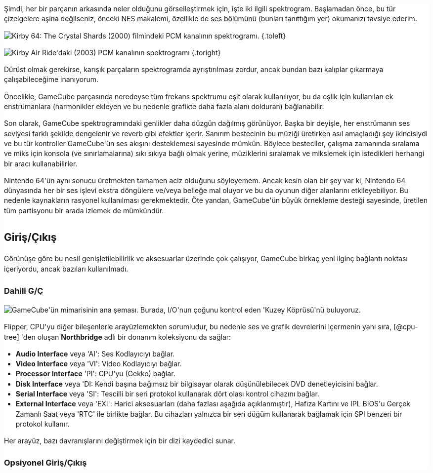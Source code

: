 Şimdi, her bir parçanın arkasında neler olduğunu görselleştirmek için, işte iki ilgili spektrogram. Başlamadan önce, bu tür çizelgelere aşina değilseniz, önceki NES makalemi, özellikle de [ses bölümünü](nes#audio) (bunları tanıttığım yer) okumanızı tavsiye ederim.

![Kirby 64: The Crystal Shards (2000) filmindeki PCM kanalının spektrogramı.](spectrograms/kirbycrystal_n64.png) {.toleft}

![Kirby Air Ride'daki (2003) PCM kanalının spektrogramı](spectrograms/kirbyair_gc.png) {.toright}

Dürüst olmak gerekirse, karışık parçaların spektrogramda ayrıştırılması zordur, ancak bundan bazı kalıplar çıkarmaya çalışabileceğime inanıyorum.

Öncelikle, GameCube parçasında neredeyse tüm frekans spektrumu eşit olarak kullanılıyor, bu da eşlik için kullanılan ek enstrümanlara (harmonikler ekleyen ve bu nedenle grafikte daha fazla alanı dolduran) bağlanabilir.

Son olarak, GameCube spektrogramındaki genlikler daha düzgün dağılmış görünüyor. Başka bir deyişle, her enstrümanın ses seviyesi farklı şekilde dengelenir ve reverb gibi efektler içerir. Sanırım bestecinin bu müziği üretirken asıl amaçladığı şey ikincisiydi ve bu tür kontroller GameCube'ün ses akışını desteklemesi sayesinde mümkün. Böylece besteciler, çalışma zamanında sıralama ve miks için konsola (ve sınırlamalarına) sıkı sıkıya bağlı olmak yerine, müziklerini sıralamak ve mikslemek için istedikleri herhangi bir aracı kullanabilirler.

Nintendo 64'ün aynı sonucu üretmekten tamamen aciz olduğunu söyleyemem. Ancak kesin olan bir şey var ki, Nintendo 64 dünyasında her bir ses işlevi ekstra döngülere ve/veya belleğe mal oluyor ve bu da oyunun diğer alanlarını etkileyebiliyor. Bu nedenle kaynakların rasyonel kullanılması gerekmektedir. Öte yandan, GameCube'ün büyük örnekleme desteği sayesinde, üretilen tüm partisyonu bir arada izlemek de mümkündür.

## Giriş/Çıkış

Görünüşe göre bu nesil genişletilebilirlik ve aksesuarlar üzerinde çok çalışıyor, GameCube birkaç yeni ilginç bağlantı noktası içeriyordu, ancak bazıları kullanılmadı.

### Dahili G/Ç

![GameCube'ün mimarisinin ana şeması. Burada, I/O'nun çoğunu kontrol eden 'Kuzey Köprüsü'nü buluyoruz.](diagram.png)

Flipper, CPU'yu diğer bileşenlerle arayüzlemekten sorumludur, bu nedenle ses ve grafik devrelerini içermenin yanı sıra, [@cpu-tree] 'den oluşan **Northbridge** adlı bir donanım koleksiyonu da sağlar:

- **Audio Interface** veya 'AI': Ses Kodlayıcıyı bağlar.
- **Video Interface** veya 'VI': Video Kodlayıcıyı bağlar.
- **Processor Interface** 'PI': CPU'yu (Gekko) bağlar.
- **Disk Interface** veya 'DI: Kendi başına bağımsız bir bilgisayar olarak düşünülebilecek DVD denetleyicisini bağlar.
- **Serial Interface** veya 'SI': Tescilli bir seri protokol kullanarak dört olası kontrol cihazını bağlar.
- **External Interface** veya 'EXI': Harici aksesuarları (daha fazlası aşağıda açıklanmıştır), Hafıza Kartını ve IPL BIOS'u Gerçek Zamanlı Saat veya 'RTC' ile birlikte bağlar. Bu cihazları yalnızca bir seri düğüm kullanarak bağlamak için SPI benzeri bir protokol kullanır.

Her arayüz, bazı davranışlarını değiştirmek için bir dizi kaydedici sunar.

### Opsiyonel Giriş/Çıkış
